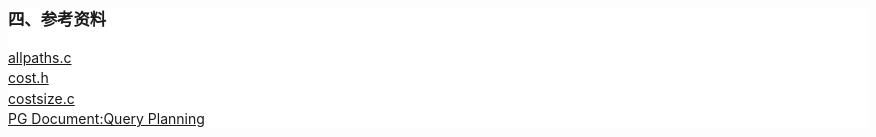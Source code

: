 ### 四、参考资料

[allpaths.c](https://doxygen.postgresql.org/allpaths_8c_source.html)  
[cost.h](https://doxygen.postgresql.org/cost_8h_source.html)  
[costsize.c](https://doxygen.postgresql.org/costsize_8c_source.html)  
[PG Document:Query
Planning](https://www.postgresql.org/docs/11/static/runtime-config-query.html)

